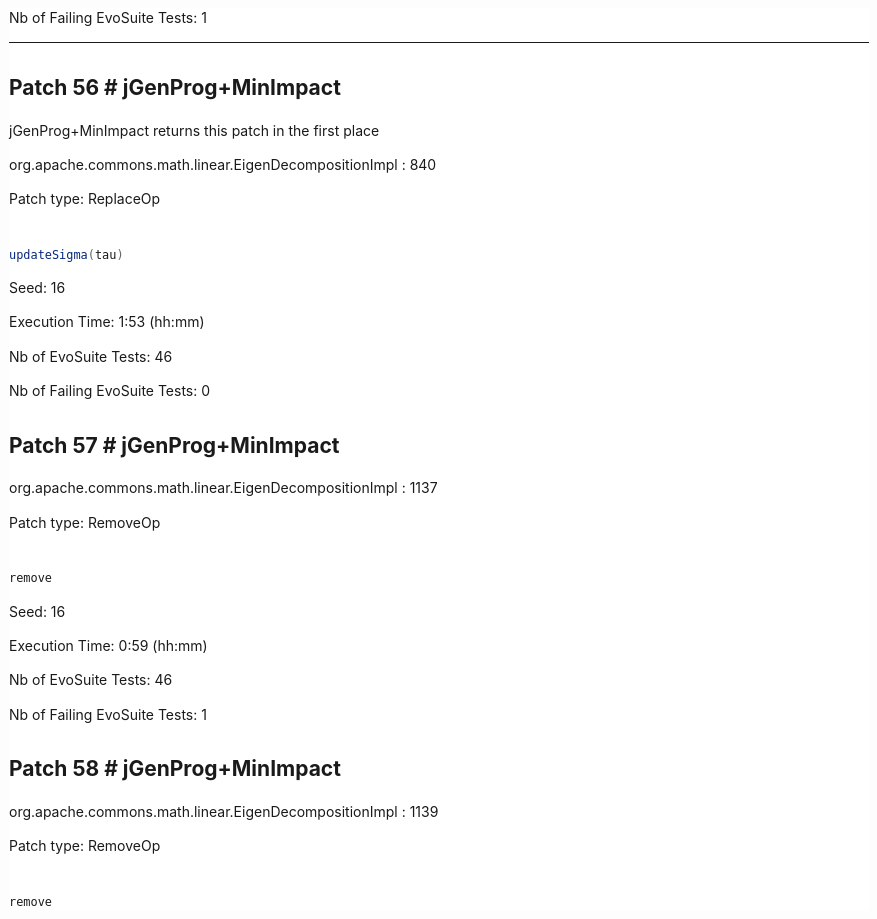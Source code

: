 Nb of Failing EvoSuite Tests: 1


--- 


## Patch 56 #  jGenProg+MinImpact 

jGenProg+MinImpact returns this patch in the first place

org.apache.commons.math.linear.EigenDecompositionImpl : 840

Patch type: ReplaceOp

```Java

updateSigma(tau)

```


Seed: 16

Execution Time: 1:53 (hh:mm) 

Nb of EvoSuite Tests: 46

Nb of Failing EvoSuite Tests: 0



## Patch 57 #  jGenProg+MinImpact 

org.apache.commons.math.linear.EigenDecompositionImpl : 1137

Patch type: RemoveOp

```Java

remove

```


Seed: 16

Execution Time: 0:59 (hh:mm) 

Nb of EvoSuite Tests: 46

Nb of Failing EvoSuite Tests: 1



## Patch 58 #  jGenProg+MinImpact 

org.apache.commons.math.linear.EigenDecompositionImpl : 1139

Patch type: RemoveOp

```Java

remove

```
